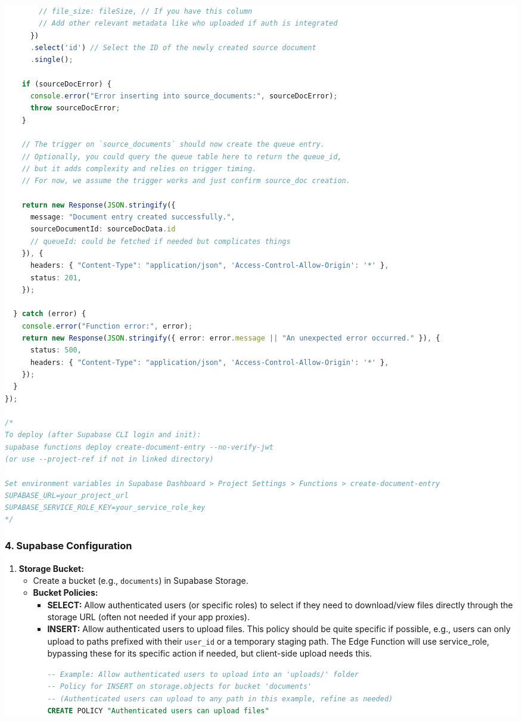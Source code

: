 ```typescript
        // file_size: fileSize, // If you have this column
        // Add other relevant metadata like who uploaded if auth is integrated
      })
      .select('id') // Select the ID of the newly created source document
      .single();

    if (sourceDocError) {
      console.error("Error inserting into source_documents:", sourceDocError);
      throw sourceDocError;
    }

    // The trigger on `source_documents` should now create the queue entry.
    // Optionally, you could query the queue table here to return the queue_id,
    // but it adds complexity and relies on trigger timing.
    // For now, we assume the trigger works and just confirm source_doc creation.

    return new Response(JSON.stringify({
      message: "Document entry created successfully.",
      sourceDocumentId: sourceDocData.id
      // queueId: could be fetched if needed but complicates things
    }), {
      headers: { "Content-Type": "application/json", 'Access-Control-Allow-Origin': '*' },
      status: 201,
    });

  } catch (error) {
    console.error("Function error:", error);
    return new Response(JSON.stringify({ error: error.message || "An unexpected error occurred." }), {
      status: 500,
      headers: { "Content-Type": "application/json", 'Access-Control-Allow-Origin': '*' },
    });
  }
});

/*
To deploy (after Supabase CLI login and init):
supabase functions deploy create-document-entry --no-verify-jwt
(or use --project-ref if not in linked directory)

Set environment variables in Supabase Dashboard > Project Settings > Functions > create-document-entry
SUPABASE_URL=your_project_url
SUPABASE_SERVICE_ROLE_KEY=your_service_role_key
*/
```

### 4. Supabase Configuration

1.  **Storage Bucket:**
    *   Create a bucket (e.g., `documents`) in Supabase Storage.
    *   **Bucket Policies:**
        *   **SELECT:** Allow authenticated users (or specific roles) to select if they need to download/view files directly through the storage URL (often not needed if your app proxies).
        *   **INSERT:** Allow authenticated users to upload files. This policy should be quite specific if possible, e.g., users can only upload to paths prefixed with their `user_id` or a temporary staging path. The Edge Function will use service_role, bypassing these for its specific action if needed, but client-side upload needs this.
            ```sql
            -- Example: Allow authenticated users to upload into an 'uploads/' folder
            -- Policy for INSERT on storage.objects for bucket 'documents'
            -- (Authenticated users can upload to any path in this example, refine as needed)
            CREATE POLICY "Authenticated users can upload files"
